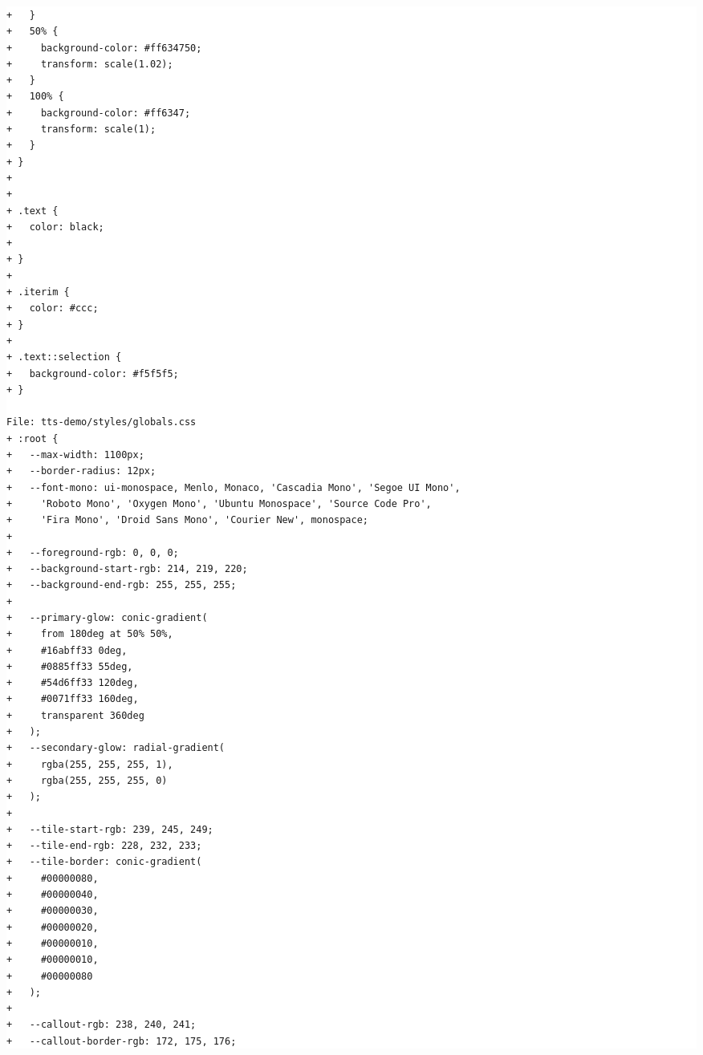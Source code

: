     +   }
    +   50% {
    +     background-color: #ff634750;
    +     transform: scale(1.02);
    +   }
    +   100% {
    +     background-color: #ff6347;
    +     transform: scale(1);
    +   }
    + }
    + 
    + 
    + .text {
    +   color: black;
    +   
    + }
    + 
    + .iterim {
    +   color: #ccc;
    + }
    + 
    + .text::selection {
    +   background-color: #f5f5f5;
    + }

    File: tts-demo/styles/globals.css
    + :root {
    +   --max-width: 1100px;
    +   --border-radius: 12px;
    +   --font-mono: ui-monospace, Menlo, Monaco, 'Cascadia Mono', 'Segoe UI Mono',
    +     'Roboto Mono', 'Oxygen Mono', 'Ubuntu Monospace', 'Source Code Pro',
    +     'Fira Mono', 'Droid Sans Mono', 'Courier New', monospace;
    + 
    +   --foreground-rgb: 0, 0, 0;
    +   --background-start-rgb: 214, 219, 220;
    +   --background-end-rgb: 255, 255, 255;
    + 
    +   --primary-glow: conic-gradient(
    +     from 180deg at 50% 50%,
    +     #16abff33 0deg,
    +     #0885ff33 55deg,
    +     #54d6ff33 120deg,
    +     #0071ff33 160deg,
    +     transparent 360deg
    +   );
    +   --secondary-glow: radial-gradient(
    +     rgba(255, 255, 255, 1),
    +     rgba(255, 255, 255, 0)
    +   );
    + 
    +   --tile-start-rgb: 239, 245, 249;
    +   --tile-end-rgb: 228, 232, 233;
    +   --tile-border: conic-gradient(
    +     #00000080,
    +     #00000040,
    +     #00000030,
    +     #00000020,
    +     #00000010,
    +     #00000010,
    +     #00000080
    +   );
    + 
    +   --callout-rgb: 238, 240, 241;
    +   --callout-border-rgb: 172, 175, 176;